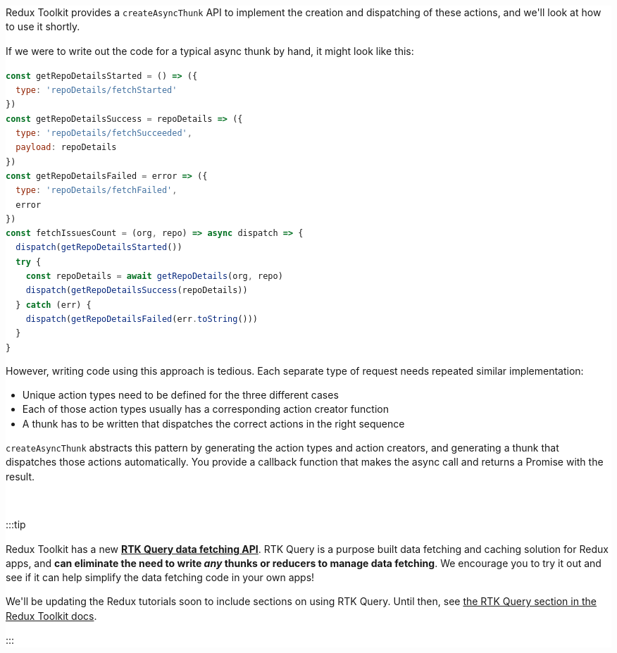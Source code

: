 Redux Toolkit provides a `createAsyncThunk` API to implement the creation and dispatching of these actions, and we'll look at how to use it shortly.

<DetailedExplanation title="Detailed Explanation: Dispatching Request Status Actions in Thunks">

If we were to write out the code for a typical async thunk by hand, it might look like this:

```js
const getRepoDetailsStarted = () => ({
  type: 'repoDetails/fetchStarted'
})
const getRepoDetailsSuccess = repoDetails => ({
  type: 'repoDetails/fetchSucceeded',
  payload: repoDetails
})
const getRepoDetailsFailed = error => ({
  type: 'repoDetails/fetchFailed',
  error
})
const fetchIssuesCount = (org, repo) => async dispatch => {
  dispatch(getRepoDetailsStarted())
  try {
    const repoDetails = await getRepoDetails(org, repo)
    dispatch(getRepoDetailsSuccess(repoDetails))
  } catch (err) {
    dispatch(getRepoDetailsFailed(err.toString()))
  }
}
```

However, writing code using this approach is tedious. Each separate type of request needs repeated similar implementation:

- Unique action types need to be defined for the three different cases
- Each of those action types usually has a corresponding action creator function
- A thunk has to be written that dispatches the correct actions in the right sequence

`createAsyncThunk` abstracts this pattern by generating the action types and action creators, and generating a thunk that dispatches those actions automatically. You provide a callback function that makes the async call and returns a Promise with the result.

</DetailedExplanation>

<br />

:::tip

Redux Toolkit has a new [**RTK Query data fetching API**](https://redux-toolkit.js.org/rtk-query/overview). RTK Query is a purpose built data fetching and caching solution for Redux apps, and **can eliminate the need to write _any_ thunks or reducers to manage data fetching**. We encourage you to try it out and see if it can help simplify the data fetching code in your own apps!

We'll be updating the Redux tutorials soon to include sections on using RTK Query. Until then, see [the RTK Query section in the Redux Toolkit docs](https://redux-toolkit.js.org/rtk-query/overview).

:::
